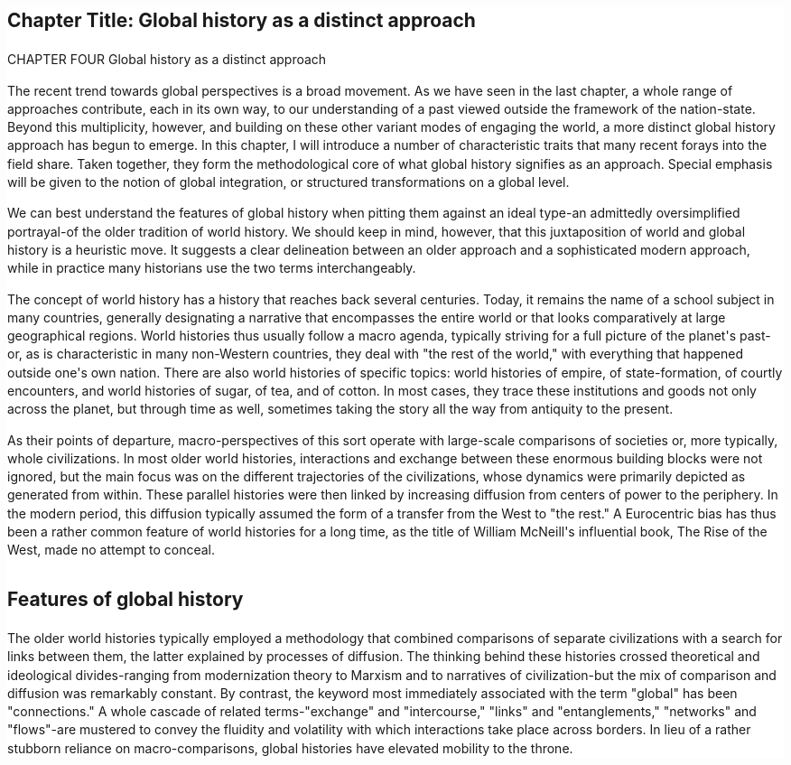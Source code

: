 
## Chapter Title: Global history as a distinct approach

CHAPTER FOUR Global history as a distinct approach

The recent trend towards global perspectives is a broad movement. As we have seen in the last chapter, a whole range of approaches contribute, each in its own way, to our understanding of a past viewed outside the framework of the nation-state. Beyond this multiplicity, however, and building on these other variant modes of engaging the world, a more distinct global history approach has begun to emerge. In this chapter, I will introduce a number of characteristic traits that many recent forays into the field share. Taken together, they form the methodological core of what global history signifies as an approach. Special emphasis will be given to the notion of global integration, or structured transformations on a global level.

We can best understand the features of global history when pitting them against an ideal type-an admittedly oversimplified portrayal-of the older tradition of world history. We should keep in mind, however, that this juxtaposition of world and global history is a heuristic move. It suggests a clear delineation between an older approach and a sophisticated modern approach, while in practice many historians use the two terms interchangeably.

The concept of world history has a history that reaches back several centuries. Today, it remains the name of a school subject in many countries, generally designating a narrative that encompasses the entire world or that looks comparatively at large geographical regions. World histories thus usually follow a macro agenda, typically striving for a full picture of the planet's past-or, as is characteristic in many non-Western countries, they deal with "the rest of the world," with everything that happened outside one's own nation. There are also world histories of specific topics: world histories of empire, of state-formation, of courtly encounters, and world histories of sugar, of tea, and of cotton. In most cases, they trace these institutions and goods not only across the planet, but through time as well, sometimes taking the story all the way from antiquity to the present.

As their points of departure, macro-perspectives of this sort operate with large-scale comparisons of societies or, more typically, whole civilizations. In most older world histories, interactions and exchange between these enormous building blocks were not ignored, but the main focus was on the different trajectories of the civilizations, whose dynamics were primarily depicted as generated from within. These parallel histories were then linked by increasing diffusion from centers of power to the periphery. In the modern period, this diffusion typically assumed the form of a transfer from the West to "the rest." A Eurocentric bias has thus been a rather common feature of world histories for a long time, as the title of William McNeill's influential book, The Rise of the West, made no attempt to conceal.


## Features of global history

The older world histories typically employed a methodology that combined comparisons of separate civilizations with a search for links between them, the latter explained by processes of diffusion. The thinking behind these histories crossed theoretical and ideological divides-ranging from modernization theory to Marxism and to narratives of civilization-but the mix of comparison and diffusion was remarkably constant. By contrast, the keyword most immediately associated with the term "global" has been "connections." A whole cascade of related terms-"exchange" and "intercourse," "links" and "entanglements," "networks" and "flows"-are mustered to convey the fluidity and volatility with which interactions take place across borders. In lieu of a rather stubborn reliance on macro-comparisons, global histories have elevated mobility to the throne.
